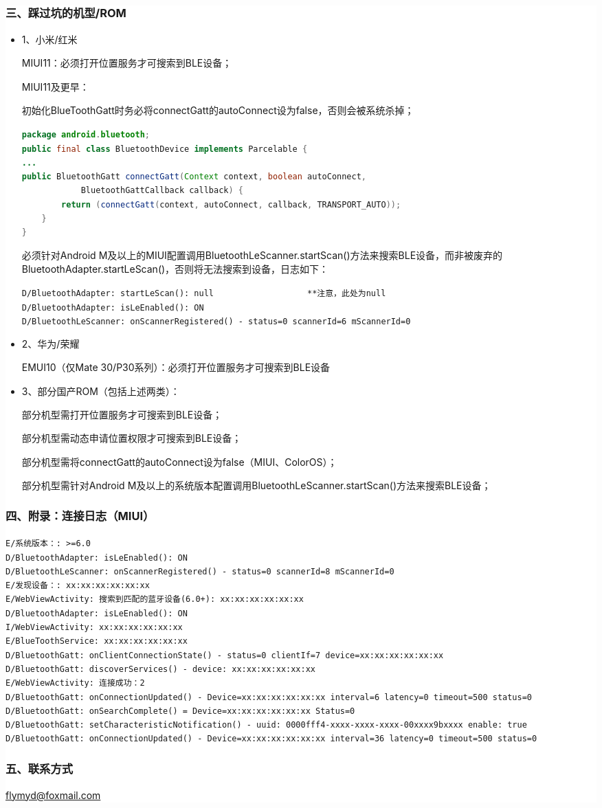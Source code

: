 ### 三、踩过坑的机型/ROM

* 1、小米/红米

  MIUI11：必须打开位置服务才可搜索到BLE设备；

  MIUI11及更早：

  初始化BlueToothGatt时务必将connectGatt的autoConnect设为false，否则会被系统杀掉；

  ~~~java
  package android.bluetooth;
  public final class BluetoothDevice implements Parcelable {
  ...
  public BluetoothGatt connectGatt(Context context, boolean autoConnect,
              BluetoothGattCallback callback) {
          return (connectGatt(context, autoConnect, callback, TRANSPORT_AUTO));
      }
  }
  ~~~

  必须针对Android M及以上的MIUI配置调用BluetoothLeScanner.startScan()方法来搜索BLE设备，而非被废弃的BluetoothAdapter.startLeScan()，否则将无法搜索到设备，日志如下：

  ~~~
  D/BluetoothAdapter: startLeScan(): null					**注意，此处为null
  D/BluetoothAdapter: isLeEnabled(): ON
  D/BluetoothLeScanner: onScannerRegistered() - status=0 scannerId=6 mScannerId=0
  ~~~

* 2、华为/荣耀

  EMUI10（仅Mate 30/P30系列）：必须打开位置服务才可搜索到BLE设备

* 3、部分国产ROM（包括上述两类）：

  部分机型需打开位置服务才可搜索到BLE设备；

  部分机型需动态申请位置权限才可搜索到BLE设备；

  部分机型需将connectGatt的autoConnect设为false（MIUI、ColorOS）；

  部分机型需针对Android M及以上的系统版本配置调用BluetoothLeScanner.startScan()方法来搜索BLE设备；

### 四、附录：连接日志（MIUI）

~~~
E/系统版本：: >=6.0
D/BluetoothAdapter: isLeEnabled(): ON
D/BluetoothLeScanner: onScannerRegistered() - status=0 scannerId=8 mScannerId=0
E/发现设备：: xx:xx:xx:xx:xx:xx
E/WebViewActivity: 搜索到匹配的蓝牙设备(6.0+): xx:xx:xx:xx:xx:xx
D/BluetoothAdapter: isLeEnabled(): ON
I/WebViewActivity: xx:xx:xx:xx:xx:xx
E/BlueToothService: xx:xx:xx:xx:xx:xx
D/BluetoothGatt: onClientConnectionState() - status=0 clientIf=7 device=xx:xx:xx:xx:xx:xx
D/BluetoothGatt: discoverServices() - device: xx:xx:xx:xx:xx:xx
E/WebViewActivity: 连接成功：2
D/BluetoothGatt: onConnectionUpdated() - Device=xx:xx:xx:xx:xx:xx interval=6 latency=0 timeout=500 status=0
D/BluetoothGatt: onSearchComplete() = Device=xx:xx:xx:xx:xx:xx Status=0
D/BluetoothGatt: setCharacteristicNotification() - uuid: 0000fff4-xxxx-xxxx-xxxx-00xxxx9bxxxx enable: true
D/BluetoothGatt: onConnectionUpdated() - Device=xx:xx:xx:xx:xx:xx interval=36 latency=0 timeout=500 status=0
~~~

### 五、联系方式
flymyd@foxmail.com

